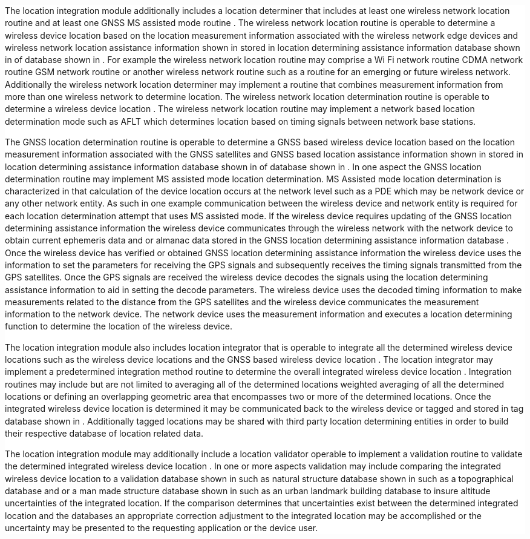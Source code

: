 The location integration module additionally includes a location determiner that includes at least one wireless network location routine and at least one GNSS MS assisted mode routine . The wireless network location routine is operable to determine a wireless device location based on the location measurement information associated with the wireless network edge devices and wireless network location assistance information shown in stored in location determining assistance information database shown in of database shown in . For example the wireless network location routine may comprise a Wi Fi network routine CDMA network routine GSM network routine or another wireless network routine such as a routine for an emerging or future wireless network. Additionally the wireless network location determiner may implement a routine that combines measurement information from more than one wireless network to determine location. The wireless network location determination routine is operable to determine a wireless device location . The wireless network location routine may implement a network based location determination mode such as AFLT which determines location based on timing signals between network base stations.

The GNSS location determination routine is operable to determine a GNSS based wireless device location based on the location measurement information associated with the GNSS satellites and GNSS based location assistance information shown in stored in location determining assistance information database shown in of database shown in . In one aspect the GNSS location determination routine may implement MS assisted mode location determination. MS Assisted mode location determination is characterized in that calculation of the device location occurs at the network level such as a PDE which may be network device or any other network entity. As such in one example communication between the wireless device and network entity is required for each location determination attempt that uses MS assisted mode. If the wireless device requires updating of the GNSS location determining assistance information the wireless device communicates through the wireless network with the network device to obtain current ephemeris data and or almanac data stored in the GNSS location determining assistance information database . Once the wireless device has verified or obtained GNSS location determining assistance information the wireless device uses the information to set the parameters for receiving the GPS signals and subsequently receives the timing signals transmitted from the GPS satellites. Once the GPS signals are received the wireless device decodes the signals using the location determining assistance information to aid in setting the decode parameters. The wireless device uses the decoded timing information to make measurements related to the distance from the GPS satellites and the wireless device communicates the measurement information to the network device. The network device uses the measurement information and executes a location determining function to determine the location of the wireless device.

The location integration module also includes location integrator that is operable to integrate all the determined wireless device locations such as the wireless device locations and the GNSS based wireless device location . The location integrator may implement a predetermined integration method routine to determine the overall integrated wireless device location . Integration routines may include but are not limited to averaging all of the determined locations weighted averaging of all the determined locations or defining an overlapping geometric area that encompasses two or more of the determined locations. Once the integrated wireless device location is determined it may be communicated back to the wireless device or tagged and stored in tag database shown in . Additionally tagged locations may be shared with third party location determining entities in order to build their respective database of location related data.

The location integration module may additionally include a location validator operable to implement a validation routine to validate the determined integrated wireless device location . In one or more aspects validation may include comparing the integrated wireless device location to a validation database shown in such as natural structure database shown in such as a topographical database and or a man made structure database shown in such as an urban landmark building database to insure altitude uncertainties of the integrated location. If the comparison determines that uncertainties exist between the determined integrated location and the databases an appropriate correction adjustment to the integrated location may be accomplished or the uncertainty may be presented to the requesting application or the device user.
